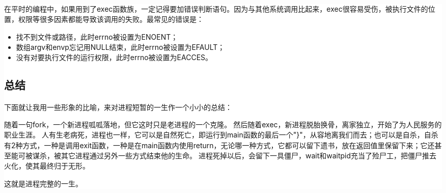在平时的编程中，如果用到了exec函数族，一定记得要加错误判断语句。因为与其他系统调用比起来，exec很容易受伤，被执行文件的位置，权限等很多因素都能导致该调用的失败。最常见的错误是：
* 找不到文件或路径，此时errno被设置为ENOENT；
* 数组argv和envp忘记用NULL结束，此时errno被设置为EFAULT；
* 没有对要执行文件的运行权限，此时errno被设置为EACCES。

## 总结
下面就让我用一些形象的比喻，来对进程短暂的一生作一个小小的总结：

随着一句fork，一个新进程呱呱落地，但它这时只是老进程的一个克隆。
然后随着exec，新进程脱胎换骨，离家独立，开始了为人民服务的职业生涯。
人有生老病死，进程也一样，它可以是自然死亡，即运行到main函数的最后一个"}"，从容地离我们而去；也可以是自杀，自杀有2种方式，一种是调用exit函数，一种是在main函数内使用return，无论哪一种方式，它都可以留下遗书，放在返回值里保留下来；它还甚至能可被谋杀，被其它进程通过另外一些方式结束他的生命。
进程死掉以后，会留下一具僵尸，wait和waitpid充当了殓尸工，把僵尸推去火化，使其最终归于无形。

这就是进程完整的一生。